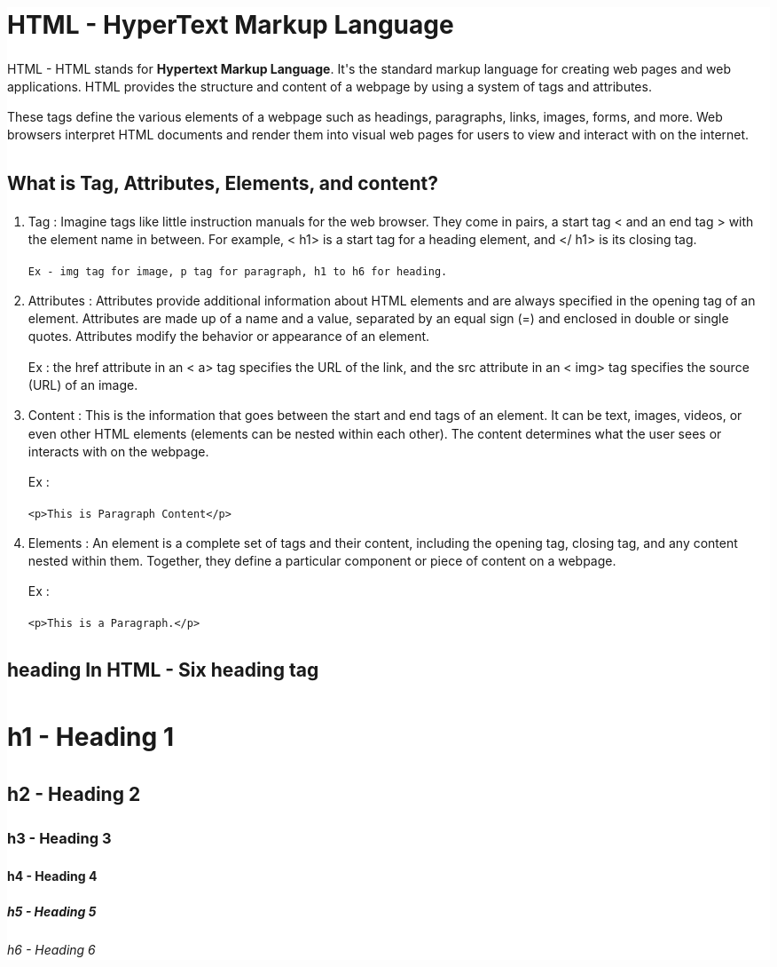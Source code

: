 # HTML - HyperText Markup Language

HTML - HTML stands for **Hypertext Markup Language**. It's the standard markup language for creating web pages and web applications. HTML provides the structure and content of a webpage by using a system of tags and attributes.

These tags define the various elements of a webpage such as headings, paragraphs, links, images, forms, and more. Web browsers interpret HTML documents and render them into visual web pages for users to view and interact with on the internet.

## What is Tag, Attributes, Elements, and content?

1.  Tag : Imagine tags like little instruction manuals for the web browser. They come in pairs, a start tag < and an end tag > with the element name in between. For example,
    < h1> is a start tag for a heading element, and </ h1> is its closing tag.

        Ex - img tag for image, p tag for paragraph, h1 to h6 for heading.

2.  Attributes : Attributes provide additional information about HTML elements and are always specified in the opening tag of an element. Attributes are made up of a name and a value, separated by an equal sign (=) and enclosed in double or single quotes. Attributes modify the behavior or appearance of an element.

    Ex : the href attribute in an < a> tag specifies the URL of the link, and the src attribute in an < img> tag specifies the source (URL) of an image.

3.  Content : This is the information that goes between the start and end tags of an element. It can be text, images, videos, or even other HTML elements (elements can be nested within each other). The content determines what the user sees or interacts with on the webpage.

    Ex : 
    ```
    <p>This is Paragraph Content</p>
    ```

4.  Elements : An element is a complete set of tags and their content, including the opening tag, closing tag, and any content nested within them. Together, they define a particular component or piece of content on a webpage.

    Ex : 
    ```
    <p>This is a Paragraph.</p>
    ```

## heading In HTML - Six heading tag

# h1 - Heading 1
## h2 - Heading 2
### h3 - Heading 3
#### h4 - Heading 4
##### h5 - Heading 5
###### h6 - Heading 6
